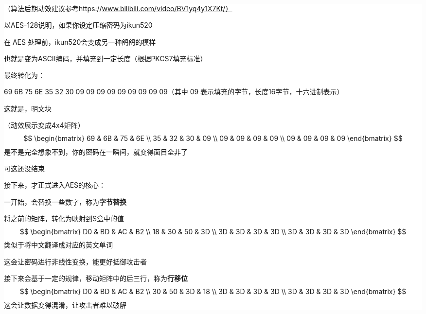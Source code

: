 （算法后期动效建议参考https://www.bilibili.com/video/BV1yq4y1X7Kt/）

以AES-128说明，如果你设定压缩密码为ikun520

在 AES 处理前，ikun520会变成另一种鸽鸽的模样

也就是变为ASCII编码，并填充到一定长度（根据PKCS7填充标准）

最终转化为：

69 6B 75 6E 35 32 30 09 09 09 09 09 09 09 09 09（其中 09 表示填充的字节，长度16字节，十六进制表示）

这就是，明文块

（动效展示变成4x4矩阵）
$$
\begin{bmatrix}
69 & 6B & 75 & 6E \\
35 & 32 & 30 & 09 \\
09 & 09 & 09 & 09 \\
09 & 09 & 09 & 09
\end{bmatrix}
$$
是不是完全想象不到，你的密码在一瞬间，就变得面目全非了

可这还没结束

接下来，才正式进入AES的核心：

一开始，会替换一些数字，称为**字节替换**

将之前的矩阵，转化为映射到S盒中的值
$$
\begin{bmatrix}
D0 & BD & AC & B2 \\
18 & 30 & 50 & 3D \\
3D & 3D & 3D & 3D \\
3D & 3D & 3D & 3D
\end{bmatrix}
$$
类似于将中文翻译成对应的英文单词

这会让密码进行非线性变换，能更好抵御攻击者



接下来会基于一定的规律，移动矩阵中的后三行，称为**行移位**
$$
\begin{bmatrix}
D0 & BD & AC & B2 \\ 
30 & 50 & 3D & 18 \\
3D & 3D & 3D & 3D \\
3D & 3D & 3D & 3D
\end{bmatrix}
$$
这会让数据变得混淆，让攻击者难以破解


